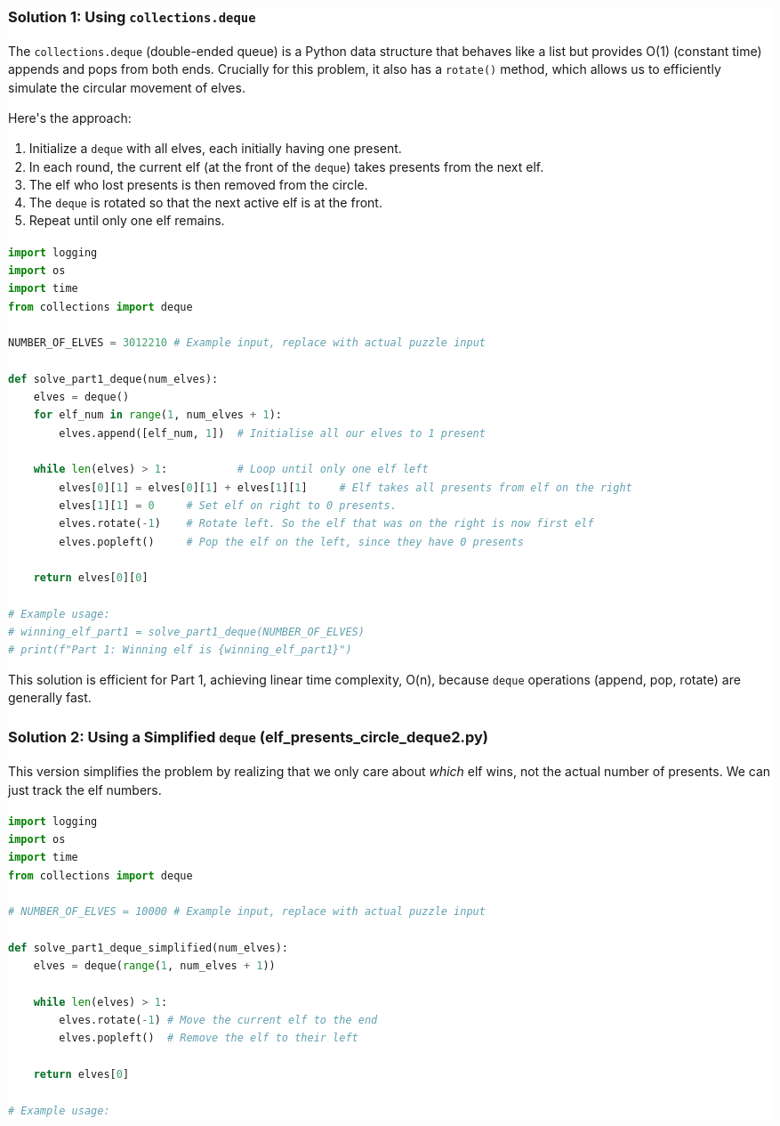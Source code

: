 ### Solution 1: Using `collections.deque`

The `collections.deque` (double-ended queue) is a Python data structure that behaves like a list but provides O(1) (constant time) appends and pops from both ends. Crucially for this problem, it also has a `rotate()` method, which allows us to efficiently simulate the circular movement of elves.

Here's the approach:
1.  Initialize a `deque` with all elves, each initially having one present.
2.  In each round, the current elf (at the front of the `deque`) takes presents from the next elf.
3.  The elf who lost presents is then removed from the circle.
4.  The `deque` is rotated so that the next active elf is at the front.
5.  Repeat until only one elf remains.

```python
import logging
import os
import time
from collections import deque

NUMBER_OF_ELVES = 3012210 # Example input, replace with actual puzzle input

def solve_part1_deque(num_elves):
    elves = deque()     
    for elf_num in range(1, num_elves + 1):
        elves.append([elf_num, 1])  # Initialise all our elves to 1 present
        
    while len(elves) > 1:           # Loop until only one elf left
        elves[0][1] = elves[0][1] + elves[1][1]     # Elf takes all presents from elf on the right
        elves[1][1] = 0     # Set elf on right to 0 presents.
        elves.rotate(-1)    # Rotate left. So the elf that was on the right is now first elf
        elves.popleft()     # Pop the elf on the left, since they have 0 presents
        
    return elves[0][0]

# Example usage:
# winning_elf_part1 = solve_part1_deque(NUMBER_OF_ELVES)
# print(f"Part 1: Winning elf is {winning_elf_part1}")
```

This solution is efficient for Part 1, achieving linear time complexity, O(n), because `deque` operations (append, pop, rotate) are generally fast.

### Solution 2: Using a Simplified `deque` (elf_presents_circle_deque2.py)

This version simplifies the problem by realizing that we only care about *which* elf wins, not the actual number of presents. We can just track the elf numbers.

```python
import logging
import os
import time
from collections import deque

# NUMBER_OF_ELVES = 10000 # Example input, replace with actual puzzle input

def solve_part1_deque_simplified(num_elves):
    elves = deque(range(1, num_elves + 1))
    
    while len(elves) > 1:
        elves.rotate(-1) # Move the current elf to the end
        elves.popleft()  # Remove the elf to their left
        
    return elves[0]

# Example usage:
```